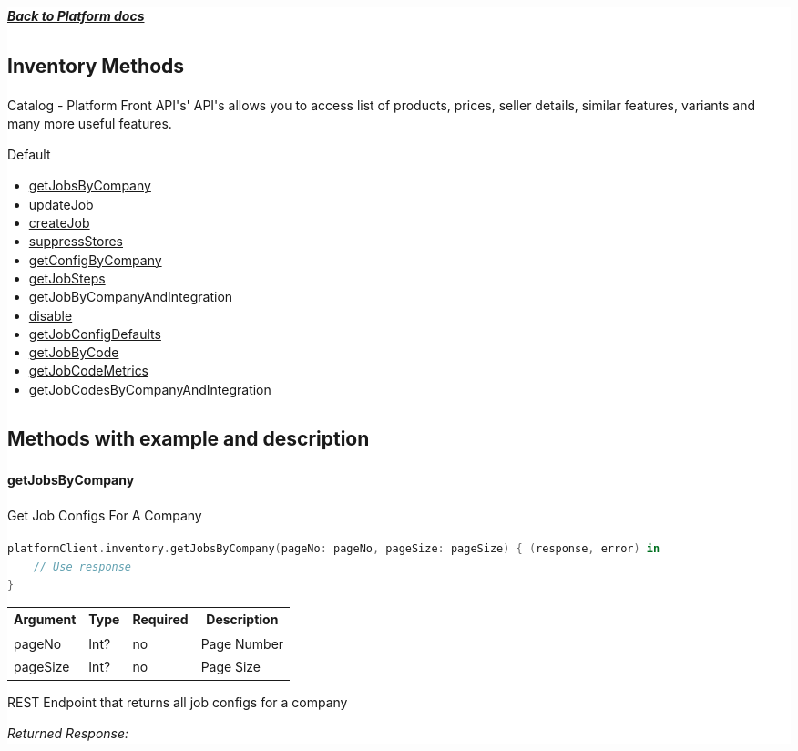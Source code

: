 



##### [Back to Platform docs](./README.md)

## Inventory Methods
Catalog - Platform Front API's' API's allows you to access list of products, prices, seller details, similar features, variants and many more useful features. 

Default
* [getJobsByCompany](#getjobsbycompany)
* [updateJob](#updatejob)
* [createJob](#createjob)
* [suppressStores](#suppressstores)
* [getConfigByCompany](#getconfigbycompany)
* [getJobSteps](#getjobsteps)
* [getJobByCompanyAndIntegration](#getjobbycompanyandintegration)
* [disable](#disable)
* [getJobConfigDefaults](#getjobconfigdefaults)
* [getJobByCode](#getjobbycode)
* [getJobCodeMetrics](#getjobcodemetrics)
* [getJobCodesByCompanyAndIntegration](#getjobcodesbycompanyandintegration)




## Methods with example and description



#### getJobsByCompany
Get Job Configs For A Company




```swift
platformClient.inventory.getJobsByCompany(pageNo: pageNo, pageSize: pageSize) { (response, error) in
    // Use response
}
```





| Argument | Type | Required | Description |
| -------- | ---- | -------- | ----------- | 
| pageNo | Int? | no | Page Number |   
| pageSize | Int? | no | Page Size |  



REST Endpoint that returns all job configs for a company

*Returned Response:*
